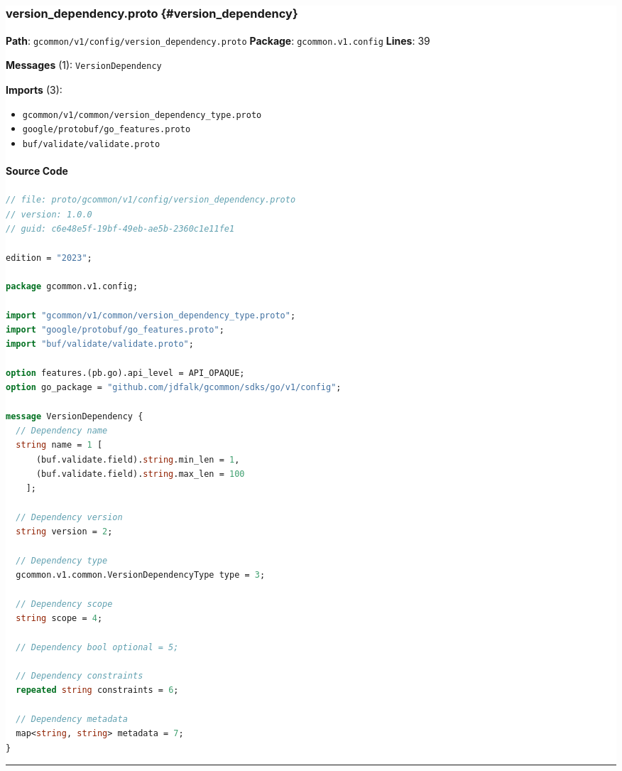 
### version_dependency.proto {#version_dependency}

**Path**: `gcommon/v1/config/version_dependency.proto` **Package**: `gcommon.v1.config` **Lines**: 39

**Messages** (1): `VersionDependency`

**Imports** (3):

- `gcommon/v1/common/version_dependency_type.proto`
- `google/protobuf/go_features.proto`
- `buf/validate/validate.proto`

#### Source Code

```protobuf
// file: proto/gcommon/v1/config/version_dependency.proto
// version: 1.0.0
// guid: c6e48e5f-19bf-49eb-ae5b-2360c1e11fe1

edition = "2023";

package gcommon.v1.config;

import "gcommon/v1/common/version_dependency_type.proto";
import "google/protobuf/go_features.proto";
import "buf/validate/validate.proto";

option features.(pb.go).api_level = API_OPAQUE;
option go_package = "github.com/jdfalk/gcommon/sdks/go/v1/config";

message VersionDependency {
  // Dependency name
  string name = 1 [
      (buf.validate.field).string.min_len = 1,
      (buf.validate.field).string.max_len = 100
    ];

  // Dependency version
  string version = 2;

  // Dependency type
  gcommon.v1.common.VersionDependencyType type = 3;

  // Dependency scope
  string scope = 4;

  // Dependency bool optional = 5;

  // Dependency constraints
  repeated string constraints = 6;

  // Dependency metadata
  map<string, string> metadata = 7;
}
```

---
